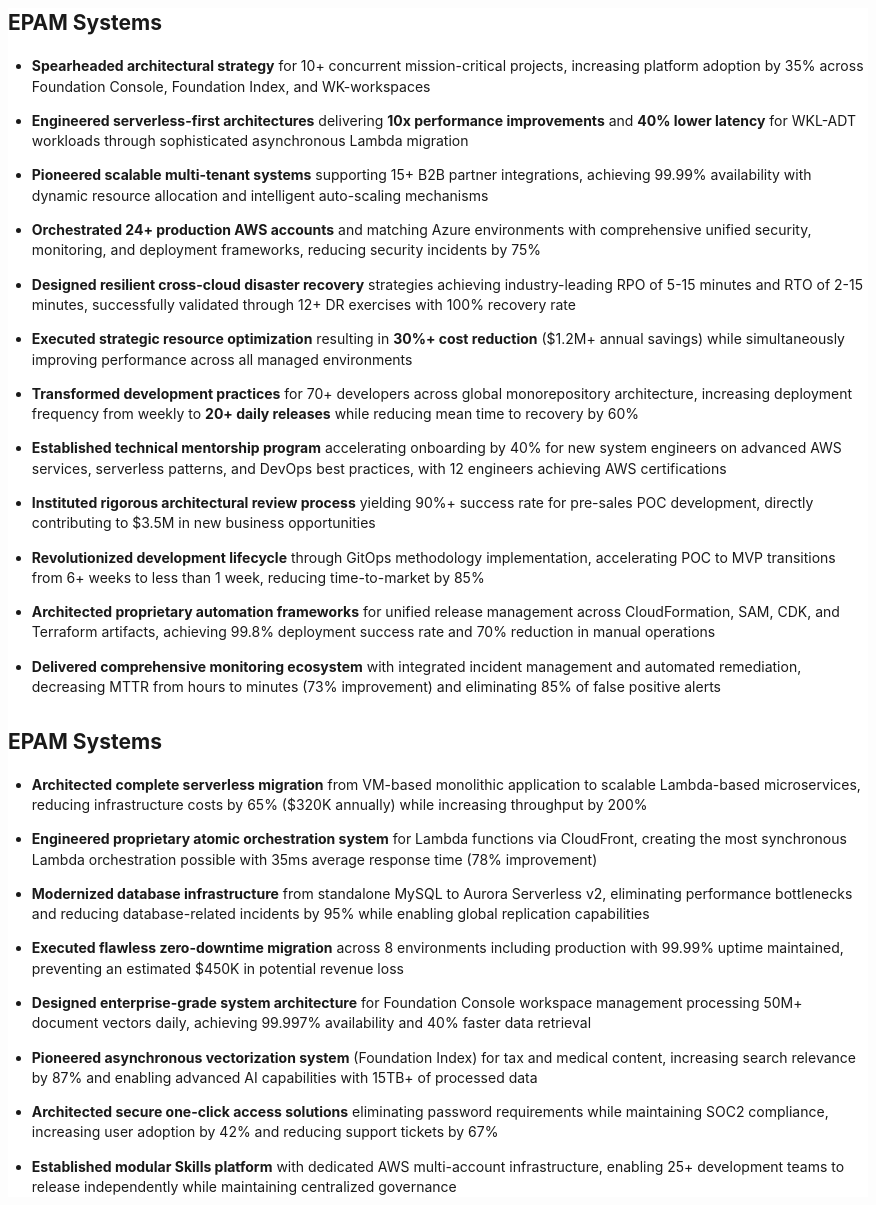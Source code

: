 ## EPAM Systems



- **Spearheaded architectural strategy** for 10+ concurrent mission-critical projects, increasing platform adoption by 35% across Foundation Console, Foundation Index, and WK-workspaces
- **Engineered serverless-first architectures** delivering **10x performance improvements** and **40% lower latency** for WKL-ADT workloads through sophisticated asynchronous Lambda migration
- **Pioneered scalable multi-tenant systems** supporting 15+ B2B partner integrations, achieving 99.99% availability with dynamic resource allocation and intelligent auto-scaling mechanisms

- **Orchestrated 24+ production AWS accounts** and matching Azure environments with comprehensive unified security, monitoring, and deployment frameworks, reducing security incidents by 75%
- **Designed resilient cross-cloud disaster recovery** strategies achieving industry-leading RPO of 5-15 minutes and RTO of 2-15 minutes, successfully validated through 12+ DR exercises with 100% recovery rate
- **Executed strategic resource optimization** resulting in **30%+ cost reduction** ($1.2M+ annual savings) while simultaneously improving performance across all managed environments

- **Transformed development practices** for 70+ developers across global monorepository architecture, increasing deployment frequency from weekly to **20+ daily releases** while reducing mean time to recovery by 60%
- **Established technical mentorship program** accelerating onboarding by 40% for new system engineers on advanced AWS services, serverless patterns, and DevOps best practices, with 12 engineers achieving AWS certifications
- **Instituted rigorous architectural review process** yielding 90%+ success rate for pre-sales POC development, directly contributing to $3.5M in new business opportunities

- **Revolutionized development lifecycle** through GitOps methodology implementation, accelerating POC to MVP transitions from 6+ weeks to less than 1 week, reducing time-to-market by 85%
- **Architected proprietary automation frameworks** for unified release management across CloudFormation, SAM, CDK, and Terraform artifacts, achieving 99.8% deployment success rate and 70% reduction in manual operations
- **Delivered comprehensive monitoring ecosystem** with integrated incident management and automated remediation, decreasing MTTR from hours to minutes (73% improvement) and eliminating 85% of false positive alerts

## EPAM Systems



- **Architected complete serverless migration** from VM-based monolithic application to scalable Lambda-based microservices, reducing infrastructure costs by 65% ($320K annually) while increasing throughput by 200%
- **Engineered proprietary atomic orchestration system** for Lambda functions via CloudFront, creating the most synchronous Lambda orchestration possible with 35ms average response time (78% improvement)
- **Modernized database infrastructure** from standalone MySQL to Aurora Serverless v2, eliminating performance bottlenecks and reducing database-related incidents by 95% while enabling global replication capabilities
- **Executed flawless zero-downtime migration** across 8 environments including production with 99.99% uptime maintained, preventing an estimated $450K in potential revenue loss

- **Designed enterprise-grade system architecture** for Foundation Console workspace management processing 50M+ document vectors daily, achieving 99.997% availability and 40% faster data retrieval
- **Pioneered asynchronous vectorization system** (Foundation Index) for tax and medical content, increasing search relevance by 87% and enabling advanced AI capabilities with 15TB+ of processed data
- **Architected secure one-click access solutions** eliminating password requirements while maintaining SOC2 compliance, increasing user adoption by 42% and reducing support tickets by 67%
- **Established modular Skills platform** with dedicated AWS multi-account infrastructure, enabling 25+ development teams to release independently while maintaining centralized governance
